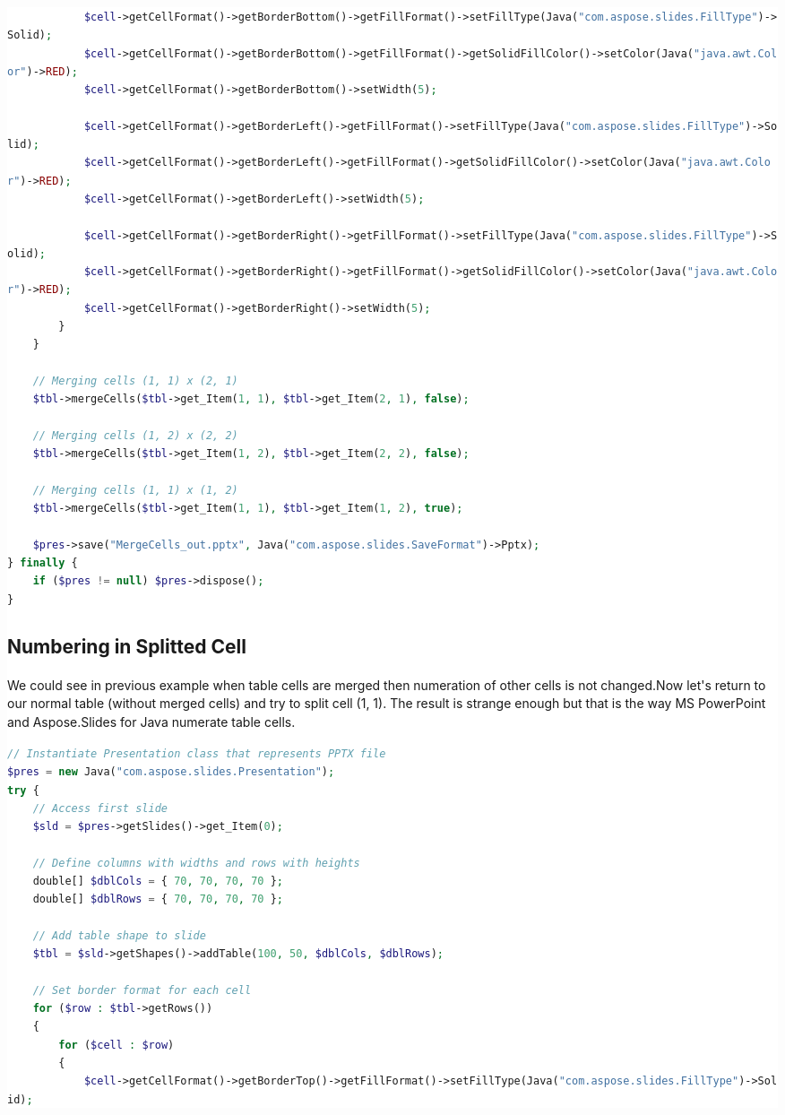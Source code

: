 ```php
            $cell->getCellFormat()->getBorderBottom()->getFillFormat()->setFillType(Java("com.aspose.slides.FillType")->Solid);
            $cell->getCellFormat()->getBorderBottom()->getFillFormat()->getSolidFillColor()->setColor(Java("java.awt.Color")->RED);
            $cell->getCellFormat()->getBorderBottom()->setWidth(5);

            $cell->getCellFormat()->getBorderLeft()->getFillFormat()->setFillType(Java("com.aspose.slides.FillType")->Solid);
            $cell->getCellFormat()->getBorderLeft()->getFillFormat()->getSolidFillColor()->setColor(Java("java.awt.Color")->RED);
            $cell->getCellFormat()->getBorderLeft()->setWidth(5);

            $cell->getCellFormat()->getBorderRight()->getFillFormat()->setFillType(Java("com.aspose.slides.FillType")->Solid);
            $cell->getCellFormat()->getBorderRight()->getFillFormat()->getSolidFillColor()->setColor(Java("java.awt.Color")->RED);
            $cell->getCellFormat()->getBorderRight()->setWidth(5);
        }
    }

    // Merging cells (1, 1) x (2, 1)
    $tbl->mergeCells($tbl->get_Item(1, 1), $tbl->get_Item(2, 1), false);

    // Merging cells (1, 2) x (2, 2)
    $tbl->mergeCells($tbl->get_Item(1, 2), $tbl->get_Item(2, 2), false);

    // Merging cells (1, 1) x (1, 2)
    $tbl->mergeCells($tbl->get_Item(1, 1), $tbl->get_Item(1, 2), true);

    $pres->save("MergeCells_out.pptx", Java("com.aspose.slides.SaveFormat")->Pptx);
} finally {
    if ($pres != null) $pres->dispose();
}
```

## **Numbering in Splitted Cell**
We could see in previous example when table cells are merged then numeration of other cells is not changed.Now let's return to our normal table (without merged cells) and try to split cell (1, 1). The result is strange enough but that is the way MS PowerPoint and Aspose.Slides for Java numerate table cells.

```php
// Instantiate Presentation class that represents PPTX file
$pres = new Java("com.aspose.slides.Presentation");
try {
    // Access first slide
    $sld = $pres->getSlides()->get_Item(0);

    // Define columns with widths and rows with heights
    double[] $dblCols = { 70, 70, 70, 70 };
    double[] $dblRows = { 70, 70, 70, 70 };

    // Add table shape to slide
    $tbl = $sld->getShapes()->addTable(100, 50, $dblCols, $dblRows);

    // Set border format for each cell
    for ($row : $tbl->getRows())
    {
        for ($cell : $row)
        {
            $cell->getCellFormat()->getBorderTop()->getFillFormat()->setFillType(Java("com.aspose.slides.FillType")->Solid);
```